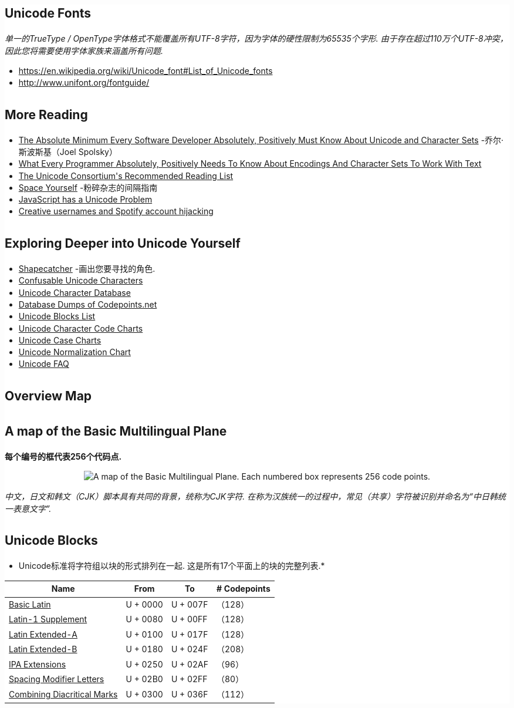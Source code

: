 
## Unicode Fonts
 *单一的TrueType / OpenType字体格式不能覆盖所有UTF-8字符，因为字体的硬性限制为65535个字形.  由于存在超过110万个UTF-8冲突，因此您将需要使用字体家族来涵盖所有问题.*
- https://en.wikipedia.org/wiki/Unicode_font#List_of_Unicode_fonts
- http://www.unifont.org/fontguide/


## More Reading
* [The Absolute Minimum Every Software Developer Absolutely, Positively Must Know About Unicode and Character Sets](http://www.joelonsoftware.com/articles/Unicode.html) -乔尔·斯波斯基（Joel Spolsky）
* [What Every Programmer Absolutely, Positively Needs To Know About Encodings And Character Sets To Work With Text](http://kunststube.net/encoding/)
* [The Unicode Consortium's Recommended Reading List](http://www.unicode.org/resources/readinglist.html)
* [Space Yourself](https://www.smashingmagazine.com/2015/10/space-yourself/) -粉碎杂志的间隔指南
* [JavaScript has a Unicode Problem](https://mathiasbynens.be/notes/javascript-unicode)
* [Creative usernames and Spotify account hijacking](https://labs.spotify.com/2013/06/18/creative-usernames/)


## Exploring Deeper into Unicode Yourself
- [Shapecatcher](http://shapecatcher.com/) -画出您要寻找的角色.
- [Confusable Unicode Characters](http://unicode.org/cldr/utility/confusables.jsp?r=None)
- [Unicode Character Database](http://www.unicode.org/ucd/)
- [Database Dumps of Codepoints.net](https://dumps.codepoints.net/)
- [Unicode Blocks List](http://www.unicode.org/Public/UCD/latest/ucd/Blocks.txt)
- [Unicode Character Code Charts](http://www.unicode.org/charts/index.html)
- [Unicode Case Charts](http://www.unicode.org/charts/case/)
- [Unicode Normalization Chart](http://www.unicode.org/charts/normalization/)
- [Unicode FAQ](http://www.unicode.org/faq/)




## Overview Map
## A map of the Basic Multilingual Plane
**每个编号的框代表256个代码点.**
<p align="center">
  <img src="https://upload.wikimedia.org/wikipedia/commons/thumb/8/8e/Roadmap_to_Unicode_BMP.svg/750px-Roadmap_to_Unicode_BMP.svg.png" alt="A map of the Basic Multilingual Plane. Each numbered box represents 256 code points."/>
</p>

 *中文，日文和韩文（CJK）脚本具有共同的背景，统称为CJK字符.  在称为汉族统一的过程中，常见（共享）字符被识别并命名为“中日韩统一表意文字”.*


## Unicode Blocks
 * Unicode标准将字符组以块的形式排列在一起.  这是所有17个平面上的块的完整列表.*

| Name                                                                                                                         | From     | To       | \# Codepoints |
|------------------------------------------------------------------------------------------------------------------------------|----------|----------|---------------|
| [Basic Latin](https://wikipedia.org/wiki/Basic_Latin)                                                                       |  U + 0000 |  U + 007F |  （128）|
| [Latin-1 Supplement](https://wikipedia.org/wiki/Latin-1_Supplement)                                                         |  U + 0080 |  U + 00FF |  （128）|
| [Latin Extended-A](https://wikipedia.org/wiki/Latin_Extended-A)                                                             |  U + 0100 |  U + 017F |  （128）|
| [Latin Extended-B](https://wikipedia.org/wiki/Latin_Extended-B)                                                             |  U + 0180 |  U + 024F |  （208）|
| [IPA Extensions](https://wikipedia.org/wiki/IPA_Extensions)                                                                 |  U + 0250 |  U + 02AF |  （96）|
| [Spacing Modifier Letters](https://wikipedia.org/wiki/Spacing_Modifier_Letters)                                             |  U + 02B0 |  U + 02FF |  （80）|
| [Combining Diacritical Marks](https://wikipedia.org/wiki/Combining_Diacritical_Marks)                                       |  U + 0300 |  U + 036F |  （112）|